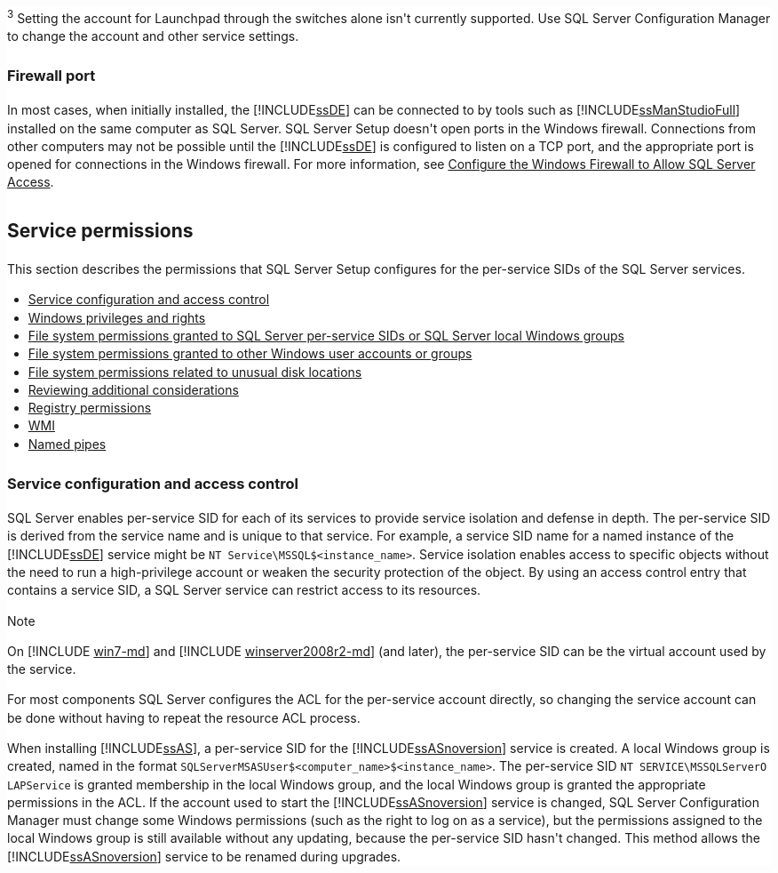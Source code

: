 <sup>3</sup> Setting the account for Launchpad through the switches alone isn't currently supported. Use SQL Server Configuration Manager to change the account and other service settings.

### <a id="Firewall"></a> Firewall port

In most cases, when initially installed, the [!INCLUDE[ssDE](../../includes/ssde-md.md)] can be connected to by tools such as [!INCLUDE[ssManStudioFull](../../includes/ssmanstudiofull-md.md)] installed on the same computer as SQL Server. SQL Server Setup doesn't open ports in the Windows firewall. Connections from other computers may not be possible until the [!INCLUDE[ssDE](../../includes/ssde-md.md)] is configured to listen on a TCP port, and the appropriate port is opened for connections in the Windows firewall. For more information, see [Configure the Windows Firewall to Allow SQL Server Access](../../sql-server/install/configure-the-windows-firewall-to-allow-sql-server-access.md).

## <a id="Serv_Perm"></a> Service permissions

This section describes the permissions that SQL Server Setup configures for the per-service SIDs of the SQL Server services.

- [Service configuration and access control](#Serv_SID)
- [Windows privileges and rights](#Windows)
- [File system permissions granted to SQL Server per-service SIDs or SQL Server local Windows groups](#Reviewing_ACLs)
- [File system permissions granted to other Windows user accounts or groups](#File_System_Other)
- [File system permissions related to unusual disk locations](#Unusual_Locations)
- [Reviewing additional considerations](#Review_additional_considerations)
- [Registry permissions](#Registry)
- [WMI](#WMI)
- [Named pipes](#Pipes)

### <a id="Serv_SID"></a> Service configuration and access control

SQL Server enables per-service SID for each of its services to provide service isolation and defense in depth. The per-service SID is derived from the service name and is unique to that service. For example, a service SID name for a named instance of the [!INCLUDE[ssDE](../../includes/ssde-md.md)] service might be `NT Service\MSSQL$<instance_name>`. Service isolation enables access to specific objects without the need to run a high-privilege account or weaken the security protection of the object. By using an access control entry that contains a service SID, a SQL Server service can restrict access to its resources.

> [!NOTE]  
> On [!INCLUDE [win7-md](../../includes/win7-md.md)] and [!INCLUDE [winserver2008r2-md](../../includes/winserver2008r2-md.md)] (and later), the per-service SID can be the virtual account used by the service.

For most components SQL Server configures the ACL for the per-service account directly, so changing the service account can be done without having to repeat the resource ACL process.

When installing [!INCLUDE[ssAS](../../includes/ssas-md.md)], a per-service SID for the [!INCLUDE[ssASnoversion](../../includes/ssasnoversion-md.md)] service is created. A local Windows group is created, named in the format `SQLServerMSASUser$<computer_name>$<instance_name>`. The per-service SID `NT SERVICE\MSSQLServerOLAPService` is granted membership in the local Windows group, and the local Windows group is granted the appropriate permissions in the ACL. If the account used to start the [!INCLUDE[ssASnoversion](../../includes/ssasnoversion-md.md)] service is changed, SQL Server Configuration Manager must change some Windows permissions (such as the right to log on as a service), but the permissions assigned to the local Windows group is still available without any updating, because the per-service SID hasn't changed. This method allows the [!INCLUDE[ssASnoversion](../../includes/ssasnoversion-md.md)] service to be renamed during upgrades.
